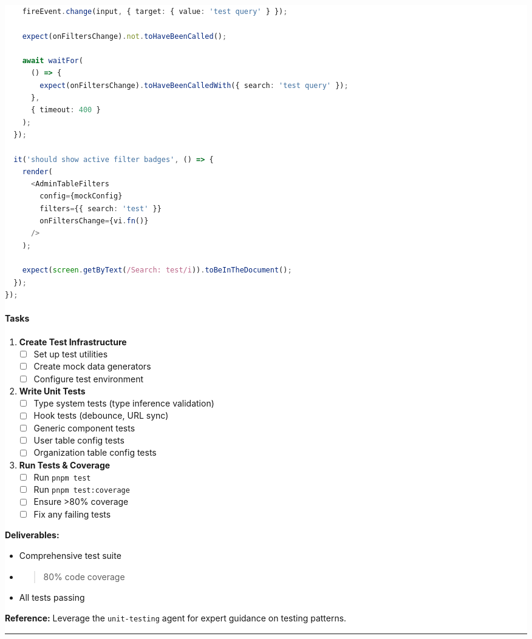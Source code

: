    ```typescript
       fireEvent.change(input, { target: { value: 'test query' } });

       expect(onFiltersChange).not.toHaveBeenCalled();

       await waitFor(
         () => {
           expect(onFiltersChange).toHaveBeenCalledWith({ search: 'test query' });
         },
         { timeout: 400 }
       );
     });

     it('should show active filter badges', () => {
       render(
         <AdminTableFilters
           config={mockConfig}
           filters={{ search: 'test' }}
           onFiltersChange={vi.fn()}
         />
       );

       expect(screen.getByText(/Search: test/i)).toBeInTheDocument();
     });
   });
   ```

#### Tasks

1. **Create Test Infrastructure**
   - [ ] Set up test utilities
   - [ ] Create mock data generators
   - [ ] Configure test environment

2. **Write Unit Tests**
   - [ ] Type system tests (type inference validation)
   - [ ] Hook tests (debounce, URL sync)
   - [ ] Generic component tests
   - [ ] User table config tests
   - [ ] Organization table config tests

3. **Run Tests & Coverage**
   - [ ] Run `pnpm test`
   - [ ] Run `pnpm test:coverage`
   - [ ] Ensure >80% coverage
   - [ ] Fix any failing tests

**Deliverables:**

- Comprehensive test suite
- > 80% code coverage
- All tests passing

**Reference:** Leverage the `unit-testing` agent for expert guidance on testing patterns.

---